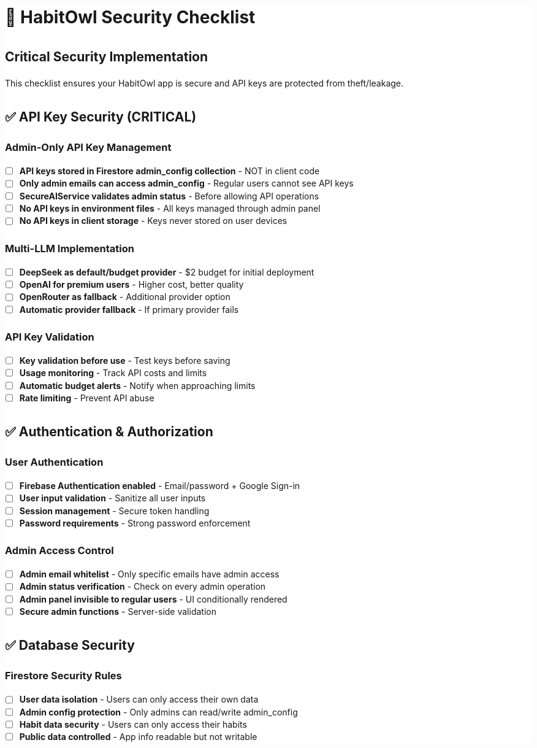 # 🔐 HabitOwl Security Checklist

## Critical Security Implementation

This checklist ensures your HabitOwl app is secure and API keys are protected from theft/leakage.

## ✅ API Key Security (CRITICAL)

### Admin-Only API Key Management
- [ ] **API keys stored in Firestore admin_config collection** - NOT in client code
- [ ] **Only admin emails can access admin_config** - Regular users cannot see API keys
- [ ] **SecureAIService validates admin status** - Before allowing API operations
- [ ] **No API keys in environment files** - All keys managed through admin panel
- [ ] **No API keys in client storage** - Keys never stored on user devices

### Multi-LLM Implementation
- [ ] **DeepSeek as default/budget provider** - $2 budget for initial deployment
- [ ] **OpenAI for premium users** - Higher cost, better quality
- [ ] **OpenRouter as fallback** - Additional provider option
- [ ] **Automatic provider fallback** - If primary provider fails

### API Key Validation
- [ ] **Key validation before use** - Test keys before saving
- [ ] **Usage monitoring** - Track API costs and limits
- [ ] **Automatic budget alerts** - Notify when approaching limits
- [ ] **Rate limiting** - Prevent API abuse

## ✅ Authentication & Authorization

### User Authentication
- [ ] **Firebase Authentication enabled** - Email/password + Google Sign-in
- [ ] **User input validation** - Sanitize all user inputs
- [ ] **Session management** - Secure token handling
- [ ] **Password requirements** - Strong password enforcement

### Admin Access Control
- [ ] **Admin email whitelist** - Only specific emails have admin access
- [ ] **Admin status verification** - Check on every admin operation
- [ ] **Admin panel invisible to regular users** - UI conditionally rendered
- [ ] **Secure admin functions** - Server-side validation

## ✅ Database Security

### Firestore Security Rules
- [ ] **User data isolation** - Users can only access their own data
- [ ] **Admin config protection** - Only admins can read/write admin_config
- [ ] **Habit data security** - Users can only access their habits
- [ ] **Public data controlled** - App info readable but not writable
